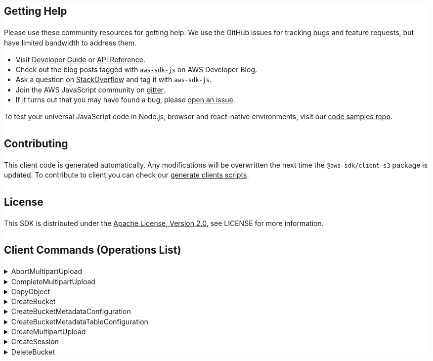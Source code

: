 
## Getting Help

Please use these community resources for getting help.
We use the GitHub issues for tracking bugs and feature requests, but have limited bandwidth to address them.

- Visit [Developer Guide](https://docs.aws.amazon.com/sdk-for-javascript/v3/developer-guide/welcome.html)
  or [API Reference](https://docs.aws.amazon.com/AWSJavaScriptSDK/v3/latest/index.html).
- Check out the blog posts tagged with [`aws-sdk-js`](https://aws.amazon.com/blogs/developer/tag/aws-sdk-js/)
  on AWS Developer Blog.
- Ask a question on [StackOverflow](https://stackoverflow.com/questions/tagged/aws-sdk-js) and tag it with `aws-sdk-js`.
- Join the AWS JavaScript community on [gitter](https://gitter.im/aws/aws-sdk-js-v3).
- If it turns out that you may have found a bug, please [open an issue](https://github.com/aws/aws-sdk-js-v3/issues/new/choose).

To test your universal JavaScript code in Node.js, browser and react-native environments,
visit our [code samples repo](https://github.com/aws-samples/aws-sdk-js-tests).

## Contributing

This client code is generated automatically. Any modifications will be overwritten the next time the `@aws-sdk/client-s3` package is updated.
To contribute to client you can check our [generate clients scripts](https://github.com/aws/aws-sdk-js-v3/tree/main/scripts/generate-clients).

## License

This SDK is distributed under the
[Apache License, Version 2.0](http://www.apache.org/licenses/LICENSE-2.0),
see LICENSE for more information.

## Client Commands (Operations List)

<details><summary>
AbortMultipartUpload
</summary></details>
<details><summary>
CompleteMultipartUpload
</summary></details>
<details><summary>
CopyObject
</summary></details>
<details><summary>
CreateBucket
</summary></details>
<details><summary>
CreateBucketMetadataConfiguration
</summary></details>
<details><summary>
CreateBucketMetadataTableConfiguration
</summary></details>
<details><summary>
CreateMultipartUpload
</summary></details>
<details><summary>
CreateSession
</summary></details>
<details><summary>
DeleteBucket
</summary></details>